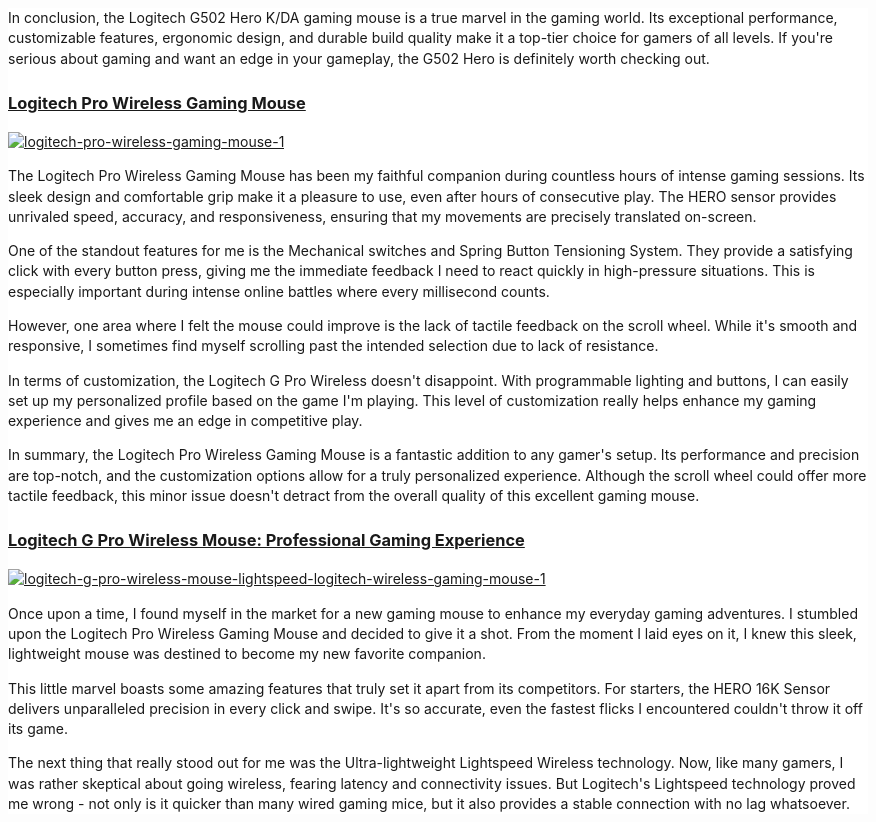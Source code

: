 In conclusion, the Logitech G502 Hero K/DA gaming mouse is a true marvel in the gaming world. Its exceptional performance, customizable features, ergonomic design, and durable build quality make it a top-tier choice for gamers of all levels. If you're serious about gaming and want an edge in your gameplay, the G502 Hero is definitely worth checking out. 


### [Logitech Pro Wireless Gaming Mouse](https://serp.ly/@serpgames/amazon/logitech-pro-gaming-mouse?utm\_source=serpgames&utm\_medium=organic&utm\_campaign=website)

<div class="image"><a href="https://serp.ly/@serpgames/amazon/logitech-pro-gaming-mouse?utm_source=serpgames&utm_medium=organic&utm_campaign=website"><img alt="logitech-pro-wireless-gaming-mouse-1" src="https://imagedelivery.net/vy2bglCGN6hEeWOnSe2c7A/logitech-pro-wireless-gaming-mouse-1/w=720,h=540,fit=pad,background=black"/></a></div>

The Logitech Pro Wireless Gaming Mouse has been my faithful companion during countless hours of intense gaming sessions. Its sleek design and comfortable grip make it a pleasure to use, even after hours of consecutive play. The HERO sensor provides unrivaled speed, accuracy, and responsiveness, ensuring that my movements are precisely translated on-screen. 

One of the standout features for me is the Mechanical switches and Spring Button Tensioning System. They provide a satisfying click with every button press, giving me the immediate feedback I need to react quickly in high-pressure situations. This is especially important during intense online battles where every millisecond counts. 

However, one area where I felt the mouse could improve is the lack of tactile feedback on the scroll wheel. While it's smooth and responsive, I sometimes find myself scrolling past the intended selection due to lack of resistance. 

In terms of customization, the Logitech G Pro Wireless doesn't disappoint. With programmable lighting and buttons, I can easily set up my personalized profile based on the game I'm playing. This level of customization really helps enhance my gaming experience and gives me an edge in competitive play. 

In summary, the Logitech Pro Wireless Gaming Mouse is a fantastic addition to any gamer's setup. Its performance and precision are top-notch, and the customization options allow for a truly personalized experience. Although the scroll wheel could offer more tactile feedback, this minor issue doesn't detract from the overall quality of this excellent gaming mouse. 


### [Logitech G Pro Wireless Mouse: Professional Gaming Experience](https://serp.ly/@serpgames/amazon/logitech-pro-gaming-mouse?utm\_source=serpgames&utm\_medium=organic&utm\_campaign=website)

<div class="image"><a href="https://serp.ly/@serpgames/amazon/logitech-pro-gaming-mouse?utm_source=serpgames&utm_medium=organic&utm_campaign=website"><img alt="logitech-g-pro-wireless-mouse-lightspeed-logitech-wireless-gaming-mouse-1" src="https://imagedelivery.net/vy2bglCGN6hEeWOnSe2c7A/logitech-g-pro-wireless-mouse-lightspeed-logitech-wireless-gaming-mouse-1/w=720,h=540,fit=pad,background=black"/></a></div>

Once upon a time, I found myself in the market for a new gaming mouse to enhance my everyday gaming adventures. I stumbled upon the Logitech Pro Wireless Gaming Mouse and decided to give it a shot. From the moment I laid eyes on it, I knew this sleek, lightweight mouse was destined to become my new favorite companion. 

This little marvel boasts some amazing features that truly set it apart from its competitors. For starters, the HERO 16K Sensor delivers unparalleled precision in every click and swipe. It's so accurate, even the fastest flicks I encountered couldn't throw it off its game. 

The next thing that really stood out for me was the Ultra-lightweight Lightspeed Wireless technology. Now, like many gamers, I was rather skeptical about going wireless, fearing latency and connectivity issues. But Logitech's Lightspeed technology proved me wrong - not only is it quicker than many wired gaming mice, but it also provides a stable connection with no lag whatsoever. 
